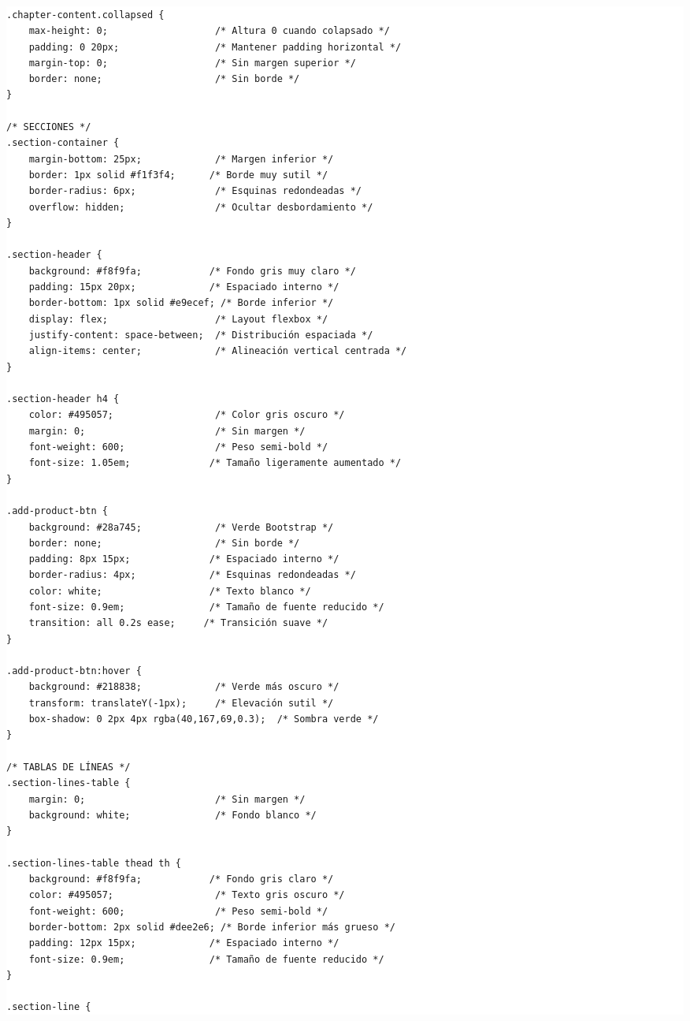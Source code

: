 ```
.chapter-content.collapsed {
    max-height: 0;                   /* Altura 0 cuando colapsado */
    padding: 0 20px;                 /* Mantener padding horizontal */
    margin-top: 0;                   /* Sin margen superior */
    border: none;                    /* Sin borde */
}

/* SECCIONES */
.section-container {
    margin-bottom: 25px;             /* Margen inferior */
    border: 1px solid #f1f3f4;      /* Borde muy sutil */
    border-radius: 6px;              /* Esquinas redondeadas */
    overflow: hidden;                /* Ocultar desbordamiento */
}

.section-header {
    background: #f8f9fa;            /* Fondo gris muy claro */
    padding: 15px 20px;             /* Espaciado interno */
    border-bottom: 1px solid #e9ecef; /* Borde inferior */
    display: flex;                   /* Layout flexbox */
    justify-content: space-between;  /* Distribución espaciada */
    align-items: center;             /* Alineación vertical centrada */
}

.section-header h4 {
    color: #495057;                  /* Color gris oscuro */
    margin: 0;                       /* Sin margen */
    font-weight: 600;                /* Peso semi-bold */
    font-size: 1.05em;              /* Tamaño ligeramente aumentado */
}

.add-product-btn {
    background: #28a745;             /* Verde Bootstrap */
    border: none;                    /* Sin borde */
    padding: 8px 15px;              /* Espaciado interno */
    border-radius: 4px;             /* Esquinas redondeadas */
    color: white;                   /* Texto blanco */
    font-size: 0.9em;               /* Tamaño de fuente reducido */
    transition: all 0.2s ease;     /* Transición suave */
}

.add-product-btn:hover {
    background: #218838;             /* Verde más oscuro */
    transform: translateY(-1px);     /* Elevación sutil */
    box-shadow: 0 2px 4px rgba(40,167,69,0.3);  /* Sombra verde */
}

/* TABLAS DE LÍNEAS */
.section-lines-table {
    margin: 0;                       /* Sin margen */
    background: white;               /* Fondo blanco */
}

.section-lines-table thead th {
    background: #f8f9fa;            /* Fondo gris claro */
    color: #495057;                  /* Texto gris oscuro */
    font-weight: 600;                /* Peso semi-bold */
    border-bottom: 2px solid #dee2e6; /* Borde inferior más grueso */
    padding: 12px 15px;             /* Espaciado interno */
    font-size: 0.9em;               /* Tamaño de fuente reducido */
}

.section-line {
```